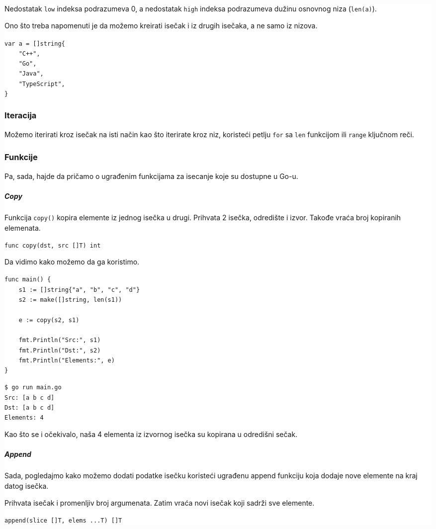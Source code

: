 Nedostatak `low` indeksa podrazumeva 0, a nedostatak `high` indeksa podrazumeva dužinu osnovnog niza (`len(a)`).

Ono što treba napomenuti je da možemo kreirati isečak i iz drugih isečaka, a ne samo iz nizova.
```
var a = []string{
	"C++",
	"Go",
	"Java",
	"TypeScript",
}
```
### Iteracija

Možemo iterirati kroz isečak na isti način kao što iterirate kroz niz, koristeći petlju `for` sa `len` funkcijom ili `range` ključnom reči.

### Funkcije 

Pa, sada, hajde da pričamo o ugrađenim funkcijama za isecanje koje su dostupne u Go-u.

##### Copy

Funkcija `copy()` kopira elemente iz jednog isečka u drugi. Prihvata 2 isečka, odredište i izvor. Takođe vraća broj kopiranih elemenata.

	func copy(dst, src []T) int

Da vidimo kako možemo da ga koristimo.
```
func main() {
	s1 := []string{"a", "b", "c", "d"}
	s2 := make([]string, len(s1))

	e := copy(s2, s1)

	fmt.Println("Src:", s1)
	fmt.Println("Dst:", s2)
	fmt.Println("Elements:", e)
}
```
	$ go run main.go
	Src: [a b c d]
	Dst: [a b c d]
	Elements: 4

Kao što se i očekivalo, naša 4 elementa iz izvornog isečka su kopirana u odredišni sečak.

##### Append

Sada, pogledajmo kako možemo dodati podatke isečku koristeći ugrađenu append funkciju koja dodaje nove elemente na kraj datog isečka.

Prihvata isečak i promenljiv broj argumenata. Zatim vraća novi isečak koji sadrži sve elemente.

	append(slice []T, elems ...T) []T
